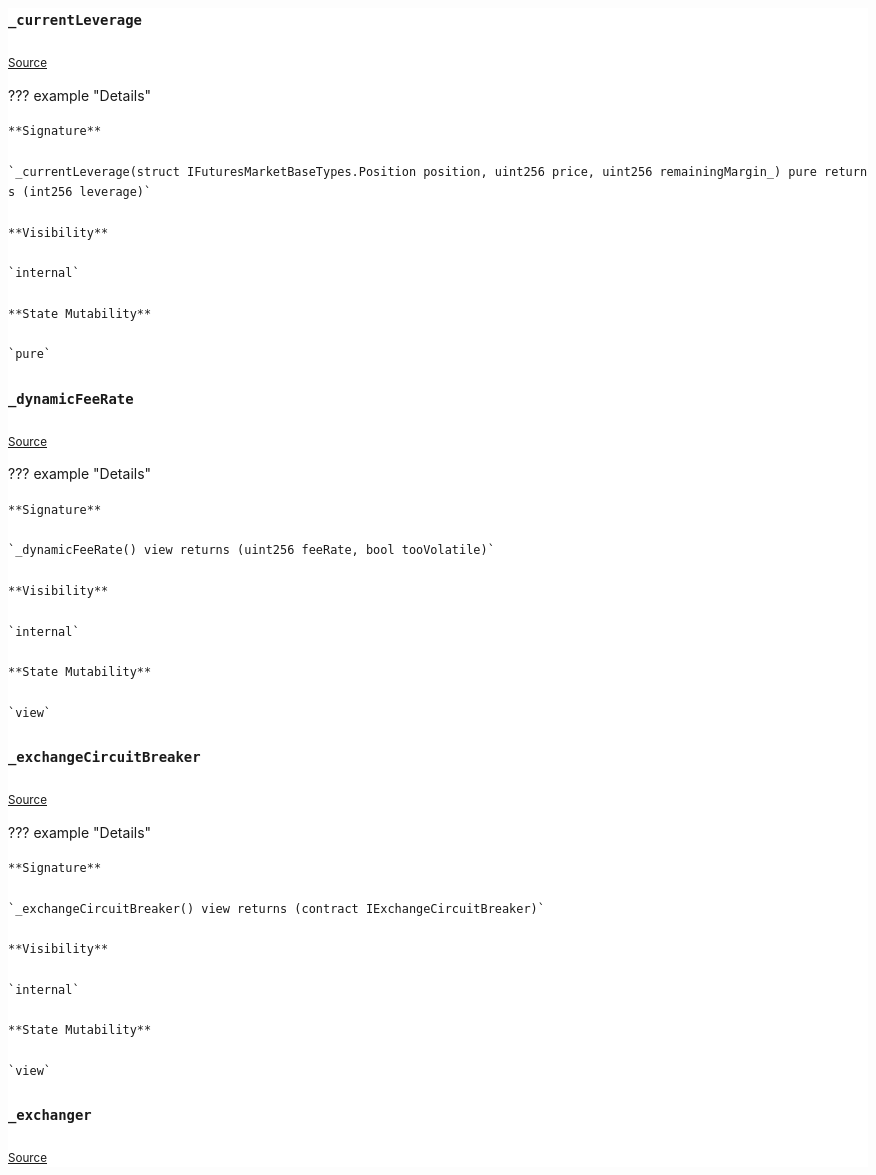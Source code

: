 ### `_currentLeverage`

<sub>[Source](https://github.com/Synthetixio/synthetix/tree/v2.81.0/contracts/FuturesMarketBase.sol#L432)</sub>

??? example "Details"

    **Signature**

    `_currentLeverage(struct IFuturesMarketBaseTypes.Position position, uint256 price, uint256 remainingMargin_) pure returns (int256 leverage)`

    **Visibility**

    `internal`

    **State Mutability**

    `pure`

### `_dynamicFeeRate`

<sub>[Source](https://github.com/Synthetixio/synthetix/tree/v2.81.0/contracts/FuturesMarketBase.sol#L462)</sub>

??? example "Details"

    **Signature**

    `_dynamicFeeRate() view returns (uint256 feeRate, bool tooVolatile)`

    **Visibility**

    `internal`

    **State Mutability**

    `view`

### `_exchangeCircuitBreaker`

<sub>[Source](https://github.com/Synthetixio/synthetix/tree/v2.81.0/contracts/FuturesMarketBase.sol#L205)</sub>

??? example "Details"

    **Signature**

    `_exchangeCircuitBreaker() view returns (contract IExchangeCircuitBreaker)`

    **Visibility**

    `internal`

    **State Mutability**

    `view`

### `_exchanger`

<sub>[Source](https://github.com/Synthetixio/synthetix/tree/v2.81.0/contracts/FuturesMarketBase.sol#L209)</sub>
